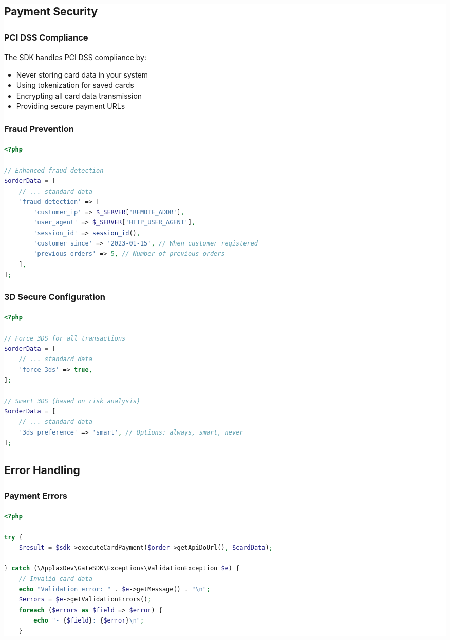 ## Payment Security

### PCI DSS Compliance

The SDK handles PCI DSS compliance by:
- Never storing card data in your system
- Using tokenization for saved cards
- Encrypting all card data transmission
- Providing secure payment URLs

### Fraud Prevention

```php
<?php

// Enhanced fraud detection
$orderData = [
    // ... standard data
    'fraud_detection' => [
        'customer_ip' => $_SERVER['REMOTE_ADDR'],
        'user_agent' => $_SERVER['HTTP_USER_AGENT'],
        'session_id' => session_id(),
        'customer_since' => '2023-01-15', // When customer registered
        'previous_orders' => 5, // Number of previous orders
    ],
];
```

### 3D Secure Configuration

```php
<?php

// Force 3DS for all transactions
$orderData = [
    // ... standard data
    'force_3ds' => true,
];

// Smart 3DS (based on risk analysis)
$orderData = [
    // ... standard data
    '3ds_preference' => 'smart', // Options: always, smart, never
];
```

## Error Handling

### Payment Errors

```php
<?php

try {
    $result = $sdk->executeCardPayment($order->getApiDoUrl(), $cardData);

} catch (\ApplaxDev\GateSDK\Exceptions\ValidationException $e) {
    // Invalid card data
    echo "Validation error: " . $e->getMessage() . "\n";
    $errors = $e->getValidationErrors();
    foreach ($errors as $field => $error) {
        echo "- {$field}: {$error}\n";
    }

```